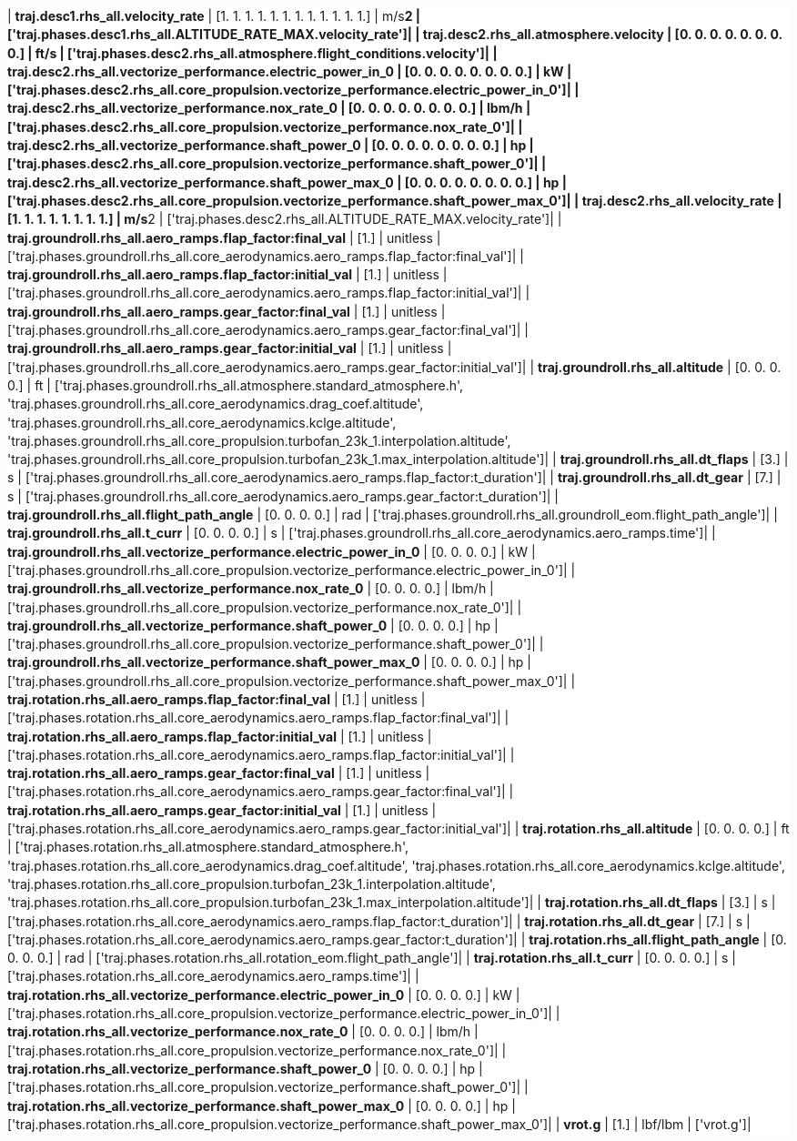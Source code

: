| **traj.desc1.rhs_all.velocity_rate** | [1. 1. 1. 1. 1. 1. 1. 1. 1. 1. 1. 1.] | m/s**2 | ['traj.phases.desc1.rhs_all.ALTITUDE_RATE_MAX.velocity_rate']|
| **traj.desc2.rhs_all.atmosphere.velocity** | [0. 0. 0. 0. 0. 0. 0. 0.] | ft/s | ['traj.phases.desc2.rhs_all.atmosphere.flight_conditions.velocity']|
| **traj.desc2.rhs_all.vectorize_performance.electric_power_in_0** | [0. 0. 0. 0. 0. 0. 0. 0.] | kW | ['traj.phases.desc2.rhs_all.core_propulsion.vectorize_performance.electric_power_in_0']|
| **traj.desc2.rhs_all.vectorize_performance.nox_rate_0** | [0. 0. 0. 0. 0. 0. 0. 0.] | lbm/h | ['traj.phases.desc2.rhs_all.core_propulsion.vectorize_performance.nox_rate_0']|
| **traj.desc2.rhs_all.vectorize_performance.shaft_power_0** | [0. 0. 0. 0. 0. 0. 0. 0.] | hp | ['traj.phases.desc2.rhs_all.core_propulsion.vectorize_performance.shaft_power_0']|
| **traj.desc2.rhs_all.vectorize_performance.shaft_power_max_0** | [0. 0. 0. 0. 0. 0. 0. 0.] | hp | ['traj.phases.desc2.rhs_all.core_propulsion.vectorize_performance.shaft_power_max_0']|
| **traj.desc2.rhs_all.velocity_rate** | [1. 1. 1. 1. 1. 1. 1. 1.] | m/s**2 | ['traj.phases.desc2.rhs_all.ALTITUDE_RATE_MAX.velocity_rate']|
| **traj.groundroll.rhs_all.aero_ramps.flap_factor:final_val** | [1.] | unitless | ['traj.phases.groundroll.rhs_all.core_aerodynamics.aero_ramps.flap_factor:final_val']|
| **traj.groundroll.rhs_all.aero_ramps.flap_factor:initial_val** | [1.] | unitless | ['traj.phases.groundroll.rhs_all.core_aerodynamics.aero_ramps.flap_factor:initial_val']|
| **traj.groundroll.rhs_all.aero_ramps.gear_factor:final_val** | [1.] | unitless | ['traj.phases.groundroll.rhs_all.core_aerodynamics.aero_ramps.gear_factor:final_val']|
| **traj.groundroll.rhs_all.aero_ramps.gear_factor:initial_val** | [1.] | unitless | ['traj.phases.groundroll.rhs_all.core_aerodynamics.aero_ramps.gear_factor:initial_val']|
| **traj.groundroll.rhs_all.altitude** | [0. 0. 0. 0.] | ft | ['traj.phases.groundroll.rhs_all.atmosphere.standard_atmosphere.h', 'traj.phases.groundroll.rhs_all.core_aerodynamics.drag_coef.altitude', 'traj.phases.groundroll.rhs_all.core_aerodynamics.kclge.altitude', 'traj.phases.groundroll.rhs_all.core_propulsion.turbofan_23k_1.interpolation.altitude', 'traj.phases.groundroll.rhs_all.core_propulsion.turbofan_23k_1.max_interpolation.altitude']|
| **traj.groundroll.rhs_all.dt_flaps** | [3.] | s | ['traj.phases.groundroll.rhs_all.core_aerodynamics.aero_ramps.flap_factor:t_duration']|
| **traj.groundroll.rhs_all.dt_gear** | [7.] | s | ['traj.phases.groundroll.rhs_all.core_aerodynamics.aero_ramps.gear_factor:t_duration']|
| **traj.groundroll.rhs_all.flight_path_angle** | [0. 0. 0. 0.] | rad | ['traj.phases.groundroll.rhs_all.groundroll_eom.flight_path_angle']|
| **traj.groundroll.rhs_all.t_curr** | [0. 0. 0. 0.] | s | ['traj.phases.groundroll.rhs_all.core_aerodynamics.aero_ramps.time']|
| **traj.groundroll.rhs_all.vectorize_performance.electric_power_in_0** | [0. 0. 0. 0.] | kW | ['traj.phases.groundroll.rhs_all.core_propulsion.vectorize_performance.electric_power_in_0']|
| **traj.groundroll.rhs_all.vectorize_performance.nox_rate_0** | [0. 0. 0. 0.] | lbm/h | ['traj.phases.groundroll.rhs_all.core_propulsion.vectorize_performance.nox_rate_0']|
| **traj.groundroll.rhs_all.vectorize_performance.shaft_power_0** | [0. 0. 0. 0.] | hp | ['traj.phases.groundroll.rhs_all.core_propulsion.vectorize_performance.shaft_power_0']|
| **traj.groundroll.rhs_all.vectorize_performance.shaft_power_max_0** | [0. 0. 0. 0.] | hp | ['traj.phases.groundroll.rhs_all.core_propulsion.vectorize_performance.shaft_power_max_0']|
| **traj.rotation.rhs_all.aero_ramps.flap_factor:final_val** | [1.] | unitless | ['traj.phases.rotation.rhs_all.core_aerodynamics.aero_ramps.flap_factor:final_val']|
| **traj.rotation.rhs_all.aero_ramps.flap_factor:initial_val** | [1.] | unitless | ['traj.phases.rotation.rhs_all.core_aerodynamics.aero_ramps.flap_factor:initial_val']|
| **traj.rotation.rhs_all.aero_ramps.gear_factor:final_val** | [1.] | unitless | ['traj.phases.rotation.rhs_all.core_aerodynamics.aero_ramps.gear_factor:final_val']|
| **traj.rotation.rhs_all.aero_ramps.gear_factor:initial_val** | [1.] | unitless | ['traj.phases.rotation.rhs_all.core_aerodynamics.aero_ramps.gear_factor:initial_val']|
| **traj.rotation.rhs_all.altitude** | [0. 0. 0. 0.] | ft | ['traj.phases.rotation.rhs_all.atmosphere.standard_atmosphere.h', 'traj.phases.rotation.rhs_all.core_aerodynamics.drag_coef.altitude', 'traj.phases.rotation.rhs_all.core_aerodynamics.kclge.altitude', 'traj.phases.rotation.rhs_all.core_propulsion.turbofan_23k_1.interpolation.altitude', 'traj.phases.rotation.rhs_all.core_propulsion.turbofan_23k_1.max_interpolation.altitude']|
| **traj.rotation.rhs_all.dt_flaps** | [3.] | s | ['traj.phases.rotation.rhs_all.core_aerodynamics.aero_ramps.flap_factor:t_duration']|
| **traj.rotation.rhs_all.dt_gear** | [7.] | s | ['traj.phases.rotation.rhs_all.core_aerodynamics.aero_ramps.gear_factor:t_duration']|
| **traj.rotation.rhs_all.flight_path_angle** | [0. 0. 0. 0.] | rad | ['traj.phases.rotation.rhs_all.rotation_eom.flight_path_angle']|
| **traj.rotation.rhs_all.t_curr** | [0. 0. 0. 0.] | s | ['traj.phases.rotation.rhs_all.core_aerodynamics.aero_ramps.time']|
| **traj.rotation.rhs_all.vectorize_performance.electric_power_in_0** | [0. 0. 0. 0.] | kW | ['traj.phases.rotation.rhs_all.core_propulsion.vectorize_performance.electric_power_in_0']|
| **traj.rotation.rhs_all.vectorize_performance.nox_rate_0** | [0. 0. 0. 0.] | lbm/h | ['traj.phases.rotation.rhs_all.core_propulsion.vectorize_performance.nox_rate_0']|
| **traj.rotation.rhs_all.vectorize_performance.shaft_power_0** | [0. 0. 0. 0.] | hp | ['traj.phases.rotation.rhs_all.core_propulsion.vectorize_performance.shaft_power_0']|
| **traj.rotation.rhs_all.vectorize_performance.shaft_power_max_0** | [0. 0. 0. 0.] | hp | ['traj.phases.rotation.rhs_all.core_propulsion.vectorize_performance.shaft_power_max_0']|
| **vrot.g** | [1.] | lbf/lbm | ['vrot.g']|